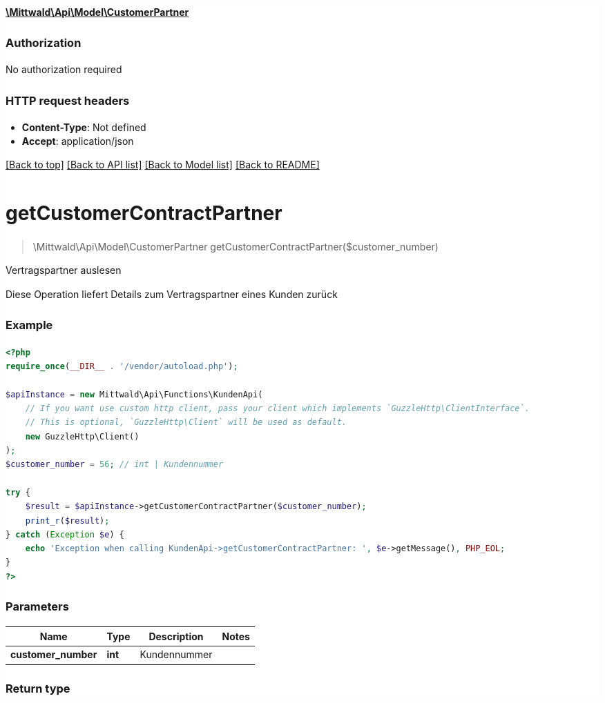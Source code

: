 [**\Mittwald\Api\Model\CustomerPartner**](../Model/CustomerPartner.md)

### Authorization

No authorization required

### HTTP request headers

 - **Content-Type**: Not defined
 - **Accept**: application/json

[[Back to top]](#) [[Back to API list]](../../README.md#documentation-for-api-endpoints) [[Back to Model list]](../../README.md#documentation-for-models) [[Back to README]](../../README.md)

# **getCustomerContractPartner**
> \Mittwald\Api\Model\CustomerPartner getCustomerContractPartner($customer_number)

Vertragspartner auslesen

Diese Operation liefert Details zum Vertragspartner eines Kunden zurück

### Example
```php
<?php
require_once(__DIR__ . '/vendor/autoload.php');

$apiInstance = new Mittwald\Api\Functions\KundenApi(
    // If you want use custom http client, pass your client which implements `GuzzleHttp\ClientInterface`.
    // This is optional, `GuzzleHttp\Client` will be used as default.
    new GuzzleHttp\Client()
);
$customer_number = 56; // int | Kundennummer

try {
    $result = $apiInstance->getCustomerContractPartner($customer_number);
    print_r($result);
} catch (Exception $e) {
    echo 'Exception when calling KundenApi->getCustomerContractPartner: ', $e->getMessage(), PHP_EOL;
}
?>
```

### Parameters

Name | Type | Description  | Notes
------------- | ------------- | ------------- | -------------
 **customer_number** | **int**| Kundennummer |

### Return type

